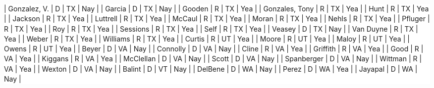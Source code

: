 | Gonzalez, V. | D | TX | Nay |
| Garcia | D | TX | Nay |
| Gooden | R | TX | Yea |
| Gonzales, Tony | R | TX | Yea |
| Hunt | R | TX | Yea |
| Jackson | R | TX | Yea |
| Luttrell | R | TX | Yea |
| McCaul | R | TX | Yea |
| Moran | R | TX | Yea |
| Nehls | R | TX | Yea |
| Pfluger | R | TX | Yea |
| Roy | R | TX | Yea |
| Sessions | R | TX | Yea |
| Self | R | TX | Yea |
| Veasey | D | TX | Nay |
| Van Duyne | R | TX | Yea |
| Weber | R | TX | Yea |
| Williams | R | TX | Yea |
| Curtis | R | UT | Yea |
| Moore | R | UT | Yea |
| Maloy | R | UT | Yea |
| Owens | R | UT | Yea |
| Beyer | D | VA | Nay |
| Connolly | D | VA | Nay |
| Cline | R | VA | Yea |
| Griffith | R | VA | Yea |
| Good | R | VA | Yea |
| Kiggans | R | VA | Yea |
| McClellan | D | VA | Nay |
| Scott | D | VA | Nay |
| Spanberger | D | VA | Nay |
| Wittman | R | VA | Yea |
| Wexton | D | VA | Nay |
| Balint | D | VT | Nay |
| DelBene | D | WA | Nay |
| Perez | D | WA | Yea |
| Jayapal | D | WA | Nay |